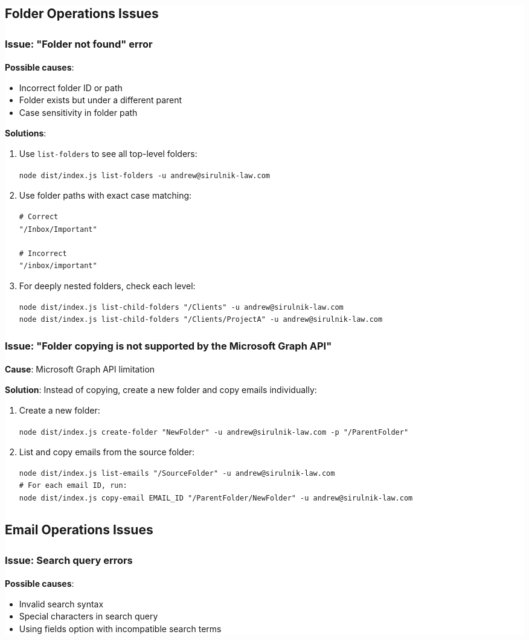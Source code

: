 ## Folder Operations Issues

### Issue: "Folder not found" error

**Possible causes**:
- Incorrect folder ID or path
- Folder exists but under a different parent
- Case sensitivity in folder path

**Solutions**:
1. Use `list-folders` to see all top-level folders:
   ```
   node dist/index.js list-folders -u andrew@sirulnik-law.com
   ```

2. Use folder paths with exact case matching:
   ```
   # Correct
   "/Inbox/Important"
   
   # Incorrect
   "/inbox/important"
   ```

3. For deeply nested folders, check each level:
   ```
   node dist/index.js list-child-folders "/Clients" -u andrew@sirulnik-law.com
   node dist/index.js list-child-folders "/Clients/ProjectA" -u andrew@sirulnik-law.com
   ```

### Issue: "Folder copying is not supported by the Microsoft Graph API"

**Cause**: Microsoft Graph API limitation

**Solution**: Instead of copying, create a new folder and copy emails individually:
1. Create a new folder:
   ```
   node dist/index.js create-folder "NewFolder" -u andrew@sirulnik-law.com -p "/ParentFolder"
   ```

2. List and copy emails from the source folder:
   ```
   node dist/index.js list-emails "/SourceFolder" -u andrew@sirulnik-law.com
   # For each email ID, run:
   node dist/index.js copy-email EMAIL_ID "/ParentFolder/NewFolder" -u andrew@sirulnik-law.com
   ```

## Email Operations Issues

### Issue: Search query errors

**Possible causes**:
- Invalid search syntax
- Special characters in search query
- Using fields option with incompatible search terms
